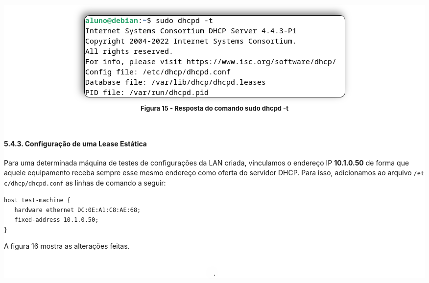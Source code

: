 <br>
<center>
<div style="border: 1px solid black; border-radius: 10px; box-shadow: -5px -5px 15px rgba(0, 0, 0, 0.5); display: inline-block;">
  <img src="./imgs/server(10)_dhcp-t.png" alt="DHCP Test" style="border-radius: 10px; vertical-align: middle;">
</div>
<div >
<font size="2"><p style="text-align: center"><b>Figura 15 - Resposta do comando sudo dhcpd -t</b></p></font>
</div>
</center>
<br>

#### 5.4.3. Configuração de uma Lease Estática

Para uma determinada máquina de testes de configurações da LAN criada, vinculamos o endereço IP **10.1.0.50** de forma que aquele equipamento receba sempre esse mesmo endereço como oferta do servidor DHCP. Para isso, adicionamos ao arquivo `/etc/dhcp/dhcpd.conf` as linhas de comando a seguir:

```plaintext
host test-machine {
   hardware ethernet DC:0E:A1:C8:AE:68; 
   fixed-address 10.1.0.50;
}
```

A figura 16 mostra as alterações feitas.

<br>
<center>
<div style="border: 1px solid black; border-radius: 10px; box-shadow: -5px -5px 15px rgba(0, 0, 0, 0.5); display: inline-block;">